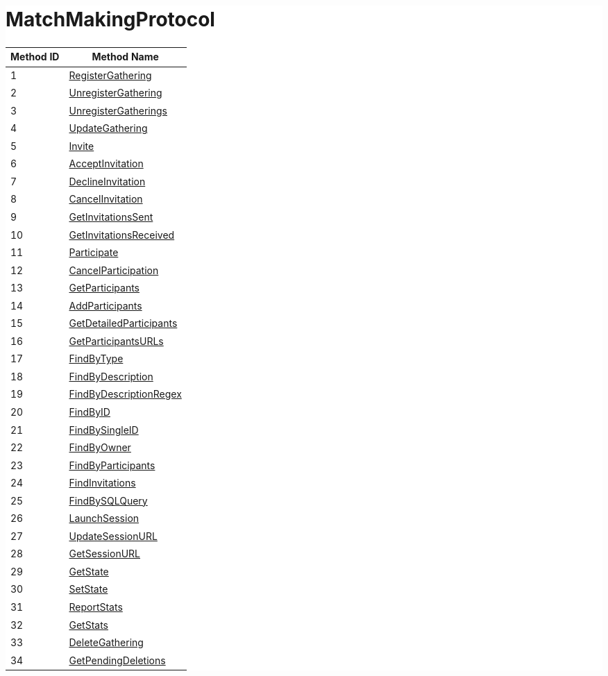 # MatchMakingProtocol

| Method ID | Method Name |
|-----------|-------------|
| 1 | [RegisterGathering](#1-registergathering) |
| 2 | [UnregisterGathering](#2-unregistergathering) |
| 3 | [UnregisterGatherings](#3-unregistergatherings) |
| 4 | [UpdateGathering](#4-updategathering) |
| 5 | [Invite](#5-invite) |
| 6 | [AcceptInvitation](#6-acceptinvitation) |
| 7 | [DeclineInvitation](#7-declineinvitation) |
| 8 | [CancelInvitation](#8-cancelinvitation) |
| 9 | [GetInvitationsSent](#9-getinvitationssent) |
| 10 | [GetInvitationsReceived](#10-getinvitationsreceived) |
| 11 | [Participate](#11-participate) |
| 12 | [CancelParticipation](#12-cancelparticipation) |
| 13 | [GetParticipants](#13-getparticipants) |
| 14 | [AddParticipants](#14-addparticipants) |
| 15 | [GetDetailedParticipants](#15-getdetailedparticipants) |
| 16 | [GetParticipantsURLs](#16-getparticipantsurls) |
| 17 | [FindByType](#17-findbytype) |
| 18 | [FindByDescription](#18-findbydescription) |
| 19 | [FindByDescriptionRegex](#19-findbydescriptionregex) |
| 20 | [FindByID](#20-findbyid) |
| 21 | [FindBySingleID](#21-findbysingleid) |
| 22 | [FindByOwner](#22-findbyowner) |
| 23 | [FindByParticipants](#23-findbyparticipants) |
| 24 | [FindInvitations](#24-findinvitations) |
| 25 | [FindBySQLQuery](#25-findbysqlquery) |
| 26 | [LaunchSession](#26-launchsession) |
| 27 | [UpdateSessionURL](#27-updatesessionurl) |
| 28 | [GetSessionURL](#28-getsessionurl) |
| 29 | [GetState](#29-getstate) |
| 30 | [SetState](#30-setstate) |
| 31 | [ReportStats](#31-reportstats) |
| 32 | [GetStats](#32-getstats) |
| 33 | [DeleteGathering](#33-deletegathering) |
| 34 | [GetPendingDeletions](#34-getpendingdeletions) |